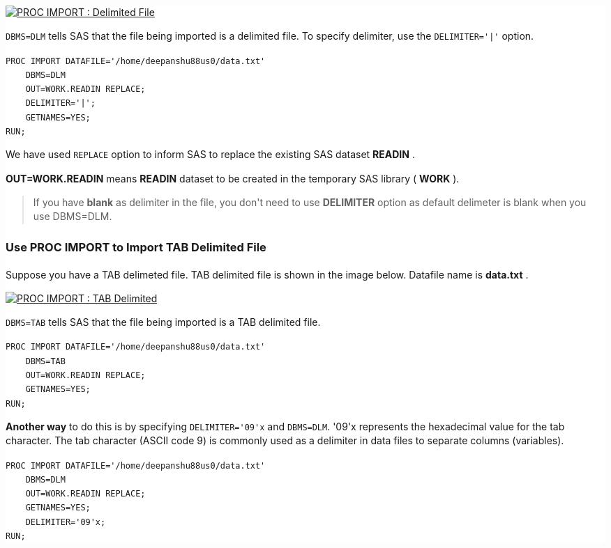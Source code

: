 [![PROC IMPORT : Delimited File](https://blogger.googleusercontent.com/img/b/R29vZ2xl/AVvXsEimmpQsP9kmAarhDpshWo-8ldwLR1q0U0p9A8VwhTDdMZq1dB3kBYNFXjojUGBZcWMxUFKxc78IjGEkGfoBVz6Zib8ocNGyo9jBe0m5YEX7MfBiM7g_9XkaZTLLOhmDBpv0rTDOk7wI1CyNT4vVqPxVzrDZZZ0pDWINC0dffPnwDn46GhWBlTPRzqHiWw/s1600-rw/delimited.png)](https://blogger.googleusercontent.com/img/b/R29vZ2xl/AVvXsEimmpQsP9kmAarhDpshWo-8ldwLR1q0U0p9A8VwhTDdMZq1dB3kBYNFXjojUGBZcWMxUFKxc78IjGEkGfoBVz6Zib8ocNGyo9jBe0m5YEX7MfBiM7g_9XkaZTLLOhmDBpv0rTDOk7wI1CyNT4vVqPxVzrDZZZ0pDWINC0dffPnwDn46GhWBlTPRzqHiWw/s1600/delimited.png)

`DBMS=DLM` tells SAS that the file being imported is a delimited file. To specify delimiter, use the `DELIMITER='|'` option.

```
PROC IMPORT DATAFILE='/home/deepanshu88us0/data.txt'
	DBMS=DLM
	OUT=WORK.READIN REPLACE;
	DELIMITER='|';
	GETNAMES=YES;
RUN;
```

We have used `REPLACE` option to inform SAS to replace the existing SAS dataset **READIN** .

**OUT=WORK.READIN** means **READIN** dataset to be created in the temporary SAS library ( **WORK** ).

> If you have **blank** as delimiter in the file, you don't need to use **DELIMITER** option as default delimeter is blank when you use DBMS=DLM.

### Use PROC IMPORT to Import TAB Delimited File

Suppose you have a TAB delimeted file. TAB delimited file is shown in the image below. Datafile name is **data.txt** .

[![PROC IMPORT : TAB Delimited](https://blogger.googleusercontent.com/img/b/R29vZ2xl/AVvXsEh6fvqUDwtE6lNigMnRIZ5ZCebRnnueINdcWhipdxf2oLJ88Ba47pPkhT3QhUroxQcggVO9nrv-kSfjsb-zeUm_32C7HO2lXGnFrW4zL7R5vh3gqtgovO3Obl3lXgSqYDcFXvR785svS5s6zgJxZbK2E8EJqoizHGXKJi8xgnwwSUBawaondr4gnvTxFQ/s1600-rw/TAB.png)](https://blogger.googleusercontent.com/img/b/R29vZ2xl/AVvXsEh6fvqUDwtE6lNigMnRIZ5ZCebRnnueINdcWhipdxf2oLJ88Ba47pPkhT3QhUroxQcggVO9nrv-kSfjsb-zeUm_32C7HO2lXGnFrW4zL7R5vh3gqtgovO3Obl3lXgSqYDcFXvR785svS5s6zgJxZbK2E8EJqoizHGXKJi8xgnwwSUBawaondr4gnvTxFQ/s1600/TAB.png)

`DBMS=TAB` tells SAS that the file being imported is a TAB delimited file.

```
PROC IMPORT DATAFILE='/home/deepanshu88us0/data.txt'
	DBMS=TAB
	OUT=WORK.READIN REPLACE;
	GETNAMES=YES;
RUN;
```

**Another way** to do this is by specifying `DELIMITER='09'x` and `DBMS=DLM`. '09'x represents the hexadecimal value for the tab character. The tab character (ASCII code 9) is commonly used as a delimiter in data files to separate columns (variables).

```
PROC IMPORT DATAFILE='/home/deepanshu88us0/data.txt'
	DBMS=DLM
	OUT=WORK.READIN REPLACE;
	GETNAMES=YES;
	DELIMITER='09'x;
RUN;
```
